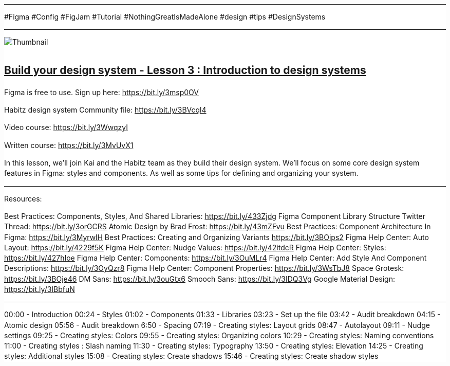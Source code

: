 ____________________________________________________


#Figma #Config #FigJam #Tutorial #NothingGreatIsMadeAlone #design #tips #DesignSystems

---

![Thumbnail](https://i.ytimg.com/vi/0XSLMGh8yhM/hqdefault.jpg)

## [Build your design system - Lesson 3 : Introduction to design systems](https://www.youtube.com/watch?v=0XSLMGh8yhM)

Figma is free to use. Sign up here: https://bit.ly/3msp0OV

Habitz design system Community file: https://bit.ly/3BVcql4

Video course: https://bit.ly/3WwqzyI

Written course: https://bit.ly/3MvUvX1

In this lesson, we’ll join Kai and the Habitz team as they build their design system. We’ll focus on some core design system features in Figma: styles and components. As well as some tips for defining and organizing your system.


____________________________________________________

Resources:

Best Practices: Components, Styles, And Shared Libraries: https://bit.ly/433Zjdg
Figma Component Library Structure Twitter Thread: https://bit.ly/3orGCRS
Atomic Design by Brad Frost: https://bit.ly/43mZFvu
Best Practices: Component Architecture In Figma: https://bit.ly/3MyrwlH
Best Practices: Creating and Organizing Variants https://bit.ly/3BOips2
Figma Help Center: Auto Layout: https://bit.ly/4229f5K
Figma Help Center: Nudge Values: https://bit.ly/42itdcR
Figma Help Center: Styles: https://bit.ly/427hIoe
Figma Help Center: Components: https://bit.ly/3OuMLr4
Figma Help Center: Add Style And Component Descriptions: https://bit.ly/3OyQzr8
Figma Help Center: Component Properties: https://bit.ly/3WsTbJ8
Space Grotesk: https://bit.ly/3BOje46
DM Sans: https://bit.ly/3ouGtx6
Smooch Sans: https://bit.ly/3IDQ3Vg
Google Material Design: https://bit.ly/3IBbfuN

____________________________________________________

00:00 - Introduction
00:24 - Styles
01:02 - Components
01:33 - Libraries
03:23 - Set up the file
03:42 - Audit breakdown
04:15 - Atomic design
05:56 - Audit breakdown
6:50 - Spacing
07:19 - Creating styles: Layout grids
08:47 - Autolayout
09:11 - Nudge settings
09:25 - Creating styles: Colors
09:55 - Creating styles: Organizing colors
10:29 - Creating styles: Naming conventions
11:00 - Creating styles : Slash naming
11:30 - Creating styles: Typography
13:50 - Creating styles: Elevation
14:25 - Creating styles: Additional styles
15:08 - Creating styles: Create shadows
15:46 - Creating styles: Create shadow styles